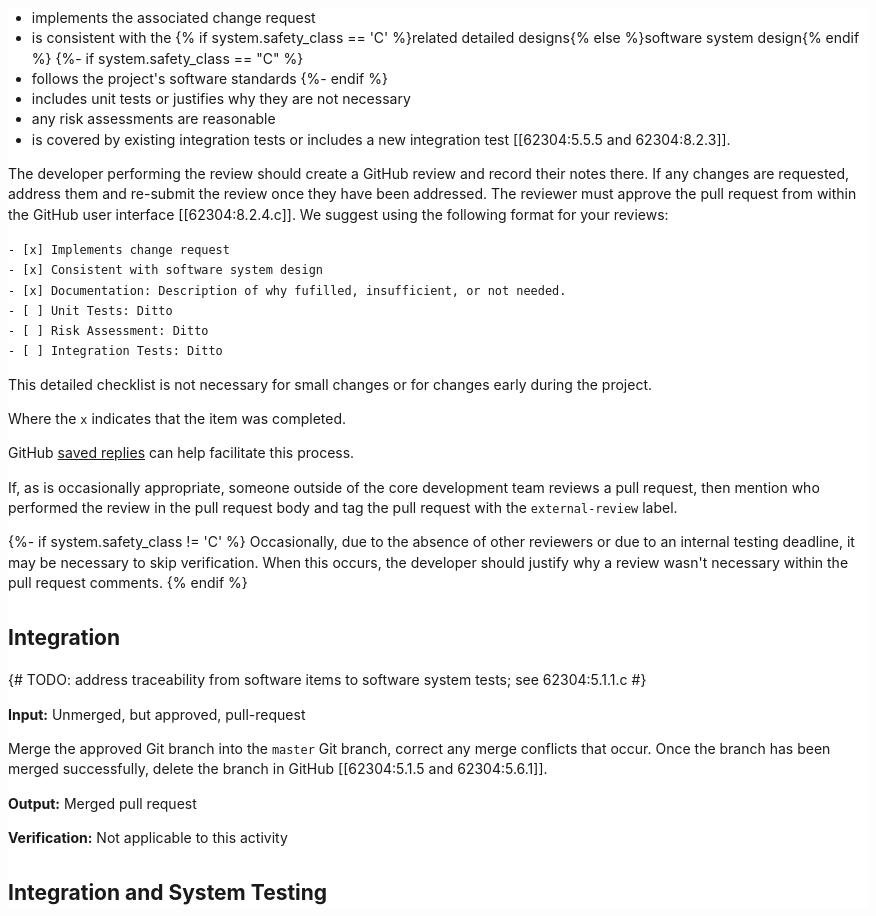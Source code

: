 - implements the associated change request
- is consistent with the {% if system.safety_class == 'C' %}related detailed designs{% else %}software system design{% endif %}
{%- if system.safety_class == "C" %}
- follows the project's software standards
{%- endif %}
- includes unit tests or justifies why they are not necessary
- any risk assessments are reasonable
- is covered by existing integration tests or includes a new integration test [[62304:5.5.5 and 62304:8.2.3]].

The developer performing the review should create a GitHub review and record their notes there.  If any changes are requested, address them and re-submit the review once they have been addressed.  The reviewer must approve the pull request from within the GitHub user interface [[62304:8.2.4.c]].  We suggest using the following format for your reviews:

```
- [x] Implements change request
- [x] Consistent with software system design
- [x] Documentation: Description of why fufilled, insufficient, or not needed.
- [ ] Unit Tests: Ditto
- [ ] Risk Assessment: Ditto
- [ ] Integration Tests: Ditto
```

This detailed checklist is not necessary for small changes or for changes early during the project.

Where the `x` indicates that the item was completed.

GitHub [saved replies](https://help.github.com/en/articles/using-saved-replies) can help facilitate this process.

If, as is occasionally appropriate, someone outside of the core development team reviews a pull request, then mention who performed the review in the pull request body and tag the pull request with the `external-review` label.

{%- if system.safety_class != 'C' %}
Occasionally, due to the absence of other reviewers or due to an internal testing deadline, it may be necessary to skip verification.  When this occurs, the developer should justify why a review wasn't necessary within the pull request comments.
{% endif %}

## Integration

{# TODO: address traceability from software items to software system tests; see 62304:5.1.1.c #}

**Input:** Unmerged, but approved, pull-request

Merge the approved Git branch into the `master` Git branch, correct any merge conflicts that occur.  Once the branch has been merged successfully, delete the branch in GitHub [[62304:5.1.5 and 62304:5.6.1]].

**Output:** Merged pull request

**Verification:** Not applicable to this activity

## Integration and System Testing
